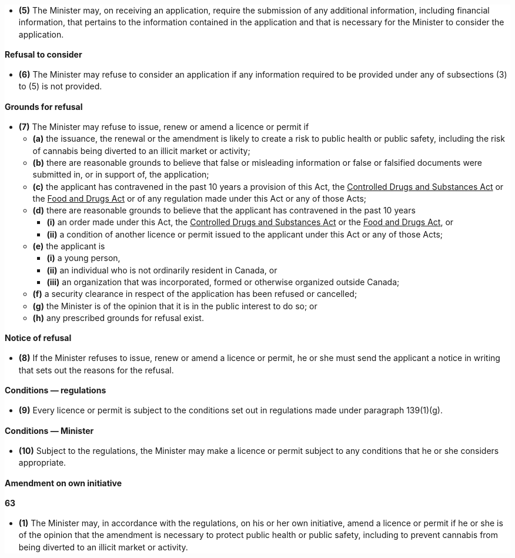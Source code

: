 - **(5)** The Minister may, on receiving an application, require the submission of any additional information, including financial information, that pertains to the information contained in the application and that is necessary for the Minister to consider the application.

**Refusal to consider**

- **(6)** The Minister may refuse to consider an application if any information required to be provided under any of subsections (3) to (5) is not provided.

**Grounds for refusal**

- **(7)** The Minister may refuse to issue, renew or amend a licence or permit if
	- **(a)** the issuance, the renewal or the amendment is likely to create a risk to public health or public safety, including the risk of cannabis being diverted to an illicit market or activity;
	- **(b)** there are reasonable grounds to believe that false or misleading information or false or falsified documents were submitted in, or in support of, the application;
	- **(c)** the applicant has contravened in the past 10 years a provision of this Act, the [Controlled Drugs and Substances Act](/en/Acts/Statutes%20of%20Canada/1996/c.%2019.md) or the [Food and Drugs Act](/en/Acts/Revised%20Statutes%20of%20Canada/F/F-27.md) or of any regulation made under this Act or any of those Acts;
	- **(d)** there are reasonable grounds to believe that the applicant has contravened in the past 10 years
		- **(i)** an order made under this Act, the [Controlled Drugs and Substances Act](/en/Acts/Statutes%20of%20Canada/1996/c.%2019.md) or the [Food and Drugs Act](/en/Acts/Revised%20Statutes%20of%20Canada/F/F-27.md), or
		- **(ii)** a condition of another licence or permit issued to the applicant under this Act or any of those Acts;
	- **(e)** the applicant is
		- **(i)** a young person,
		- **(ii)** an individual who is not ordinarily resident in Canada, or
		- **(iii)** an organization that was incorporated, formed or otherwise organized outside Canada;
	- **(f)** a security clearance in respect of the application has been refused or cancelled;
	- **(g)** the Minister is of the opinion that it is in the public interest to do so; or
	- **(h)** any prescribed grounds for refusal exist.

**Notice of refusal**

- **(8)** If the Minister refuses to issue, renew or amend a licence or permit, he or she must send the applicant a notice in writing that sets out the reasons for the refusal.

**Conditions — regulations**

- **(9)** Every licence or permit is subject to the conditions set out in regulations made under paragraph 139(1)(g).

**Conditions — Minister**

- **(10)** Subject to the regulations, the Minister may make a licence or permit subject to any conditions that he or she considers appropriate.




**Amendment on own initiative**

**63** 

- **(1)** The Minister may, in accordance with the regulations, on his or her own initiative, amend a licence or permit if he or she is of the opinion that the amendment is necessary to protect public health or public safety, including to prevent cannabis from being diverted to an illicit market or activity.
